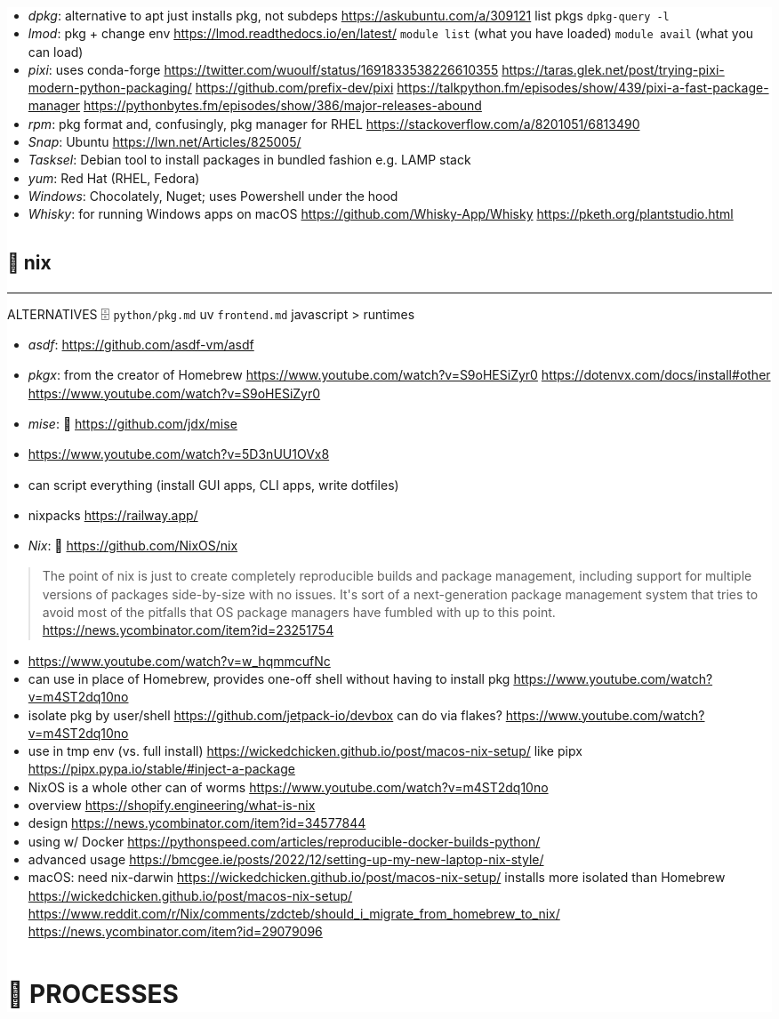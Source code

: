 * _dpkg_: alternative to apt just installs pkg, not subdeps https://askubuntu.com/a/309121 list pkgs `dpkg-query -l`
* _lmod_: pkg + change env https://lmod.readthedocs.io/en/latest/ `module list` (what you have loaded) `module avail` (what you can load)
* _pixi_: uses conda-forge https://twitter.com/wuoulf/status/1691833538226610355 https://taras.glek.net/post/trying-pixi-modern-python-packaging/ https://github.com/prefix-dev/pixi https://talkpython.fm/episodes/show/439/pixi-a-fast-package-manager https://pythonbytes.fm/episodes/show/386/major-releases-abound
* _rpm_: pkg format and, confusingly, pkg manager for RHEL https://stackoverflow.com/a/8201051/6813490
* _Snap_: Ubuntu https://lwn.net/Articles/825005/
* _Tasksel_: Debian tool to install packages in bundled fashion e.g. LAMP stack
* _yum_: Red Hat (RHEL, Fedora)
* _Windows_: Chocolately, Nuget; uses Powershell under the hood
* _Whisky_: for running Windows apps on macOS https://github.com/Whisky-App/Whisky https://pketh.org/plantstudio.html

## 🧬 nix

---

ALTERNATIVES 🗄️ `python/pkg.md` uv `frontend.md` javascript > runtimes
* _asdf_: https://github.com/asdf-vm/asdf
* _pkgx_: from the creator of Homebrew https://www.youtube.com/watch?v=S9oHESiZyr0 https://dotenvx.com/docs/install#other https://www.youtube.com/watch?v=S9oHESiZyr0
* _mise_: 🎯 https://github.com/jdx/mise

* https://www.youtube.com/watch?v=5D3nUU1OVx8
* can script everything (install GUI apps, CLI apps, write dotfiles)
* nixpacks https://railway.app/
* _Nix_: 🎯 https://github.com/NixOS/nix
> The point of nix is just to create completely reproducible builds and package management, including support for multiple versions of packages side-by-size with no issues. It's sort of a next-generation package management system that tries to avoid most of the pitfalls that OS package managers have fumbled with up to this point. https://news.ycombinator.com/item?id=23251754
* https://www.youtube.com/watch?v=w_hqmmcufNc
* can use in place of Homebrew, provides one-off shell without having to install pkg https://www.youtube.com/watch?v=m4ST2dq10no
* isolate pkg by user/shell https://github.com/jetpack-io/devbox can do via flakes? https://www.youtube.com/watch?v=m4ST2dq10no
* use in tmp env (vs. full install) https://wickedchicken.github.io/post/macos-nix-setup/ like pipx https://pipx.pypa.io/stable/#inject-a-package
* NixOS is a whole other can of worms https://www.youtube.com/watch?v=m4ST2dq10no
* overview https://shopify.engineering/what-is-nix
* design https://news.ycombinator.com/item?id=34577844
* using w/ Docker https://pythonspeed.com/articles/reproducible-docker-builds-python/
* advanced usage https://bmcgee.ie/posts/2022/12/setting-up-my-new-laptop-nix-style/
* macOS: need nix-darwin https://wickedchicken.github.io/post/macos-nix-setup/ installs more isolated than Homebrew https://wickedchicken.github.io/post/macos-nix-setup/ https://www.reddit.com/r/Nix/comments/zdcteb/should_i_migrate_from_homebrew_to_nix/ https://news.ycombinator.com/item?id=29079096

# 🧵 PROCESSES
